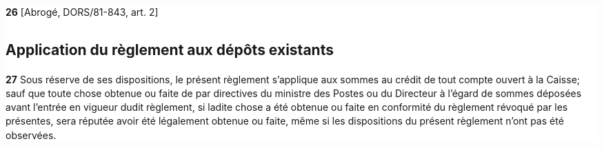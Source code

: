 


**26** [Abrogé, DORS/81-843, art. 2]




## Application du règlement aux dépôts existants


**27** Sous réserve de ses dispositions, le présent règlement s’applique aux sommes au crédit de tout compte ouvert à la Caisse; sauf que toute chose obtenue ou faite de par directives du ministre des Postes ou du Directeur à l’égard de sommes déposées avant l’entrée en vigueur dudit règlement, si ladite chose a été obtenue ou faite en conformité du règlement révoqué par les présentes, sera réputée avoir été légalement obtenue ou faite, même si les dispositions du présent règlement n’ont pas été observées.


